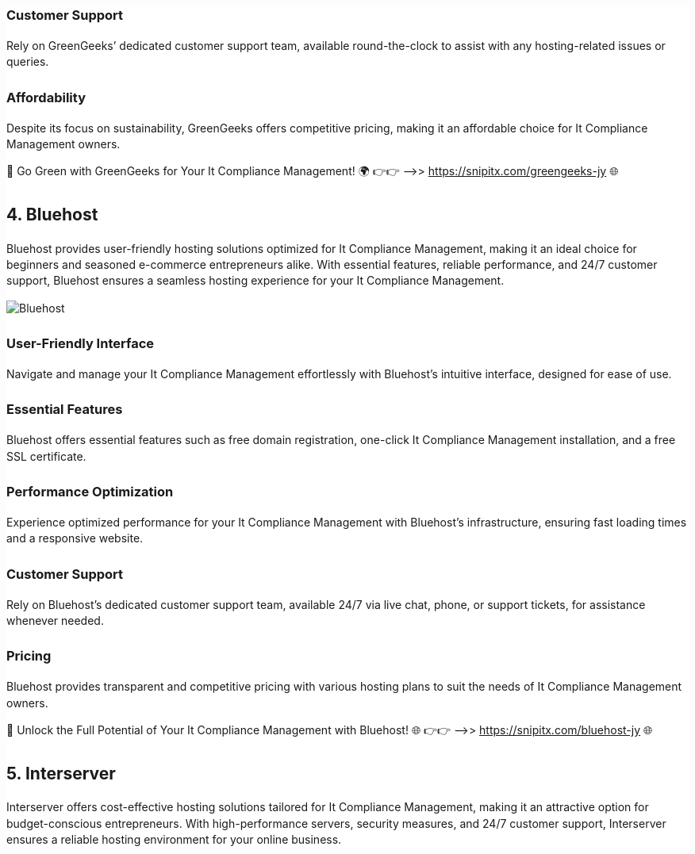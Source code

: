 ### Customer Support
Rely on GreenGeeks’ dedicated customer support team, available round-the-clock to assist with any hosting-related issues or queries.

### Affordability
Despite its focus on sustainability, GreenGeeks offers competitive pricing, making it an affordable choice for It Compliance Management owners.

🌿 Go Green with GreenGeeks for Your It Compliance Management! 🌍
👉👉 -->> https://snipitx.com/greengeeks-jy 🌐

## 4. Bluehost

Bluehost provides user-friendly hosting solutions optimized for It Compliance Management, making it an ideal choice for beginners and seasoned e-commerce entrepreneurs alike. With essential features, reliable performance, and 24/7 customer support, Bluehost ensures a seamless hosting experience for your It Compliance Management.

![Bluehost](https://i.imgur.com/PasFF9E.jpeg "Bluehost Hosting")

### User-Friendly Interface
Navigate and manage your It Compliance Management effortlessly with Bluehost’s intuitive interface, designed for ease of use.

### Essential Features
Bluehost offers essential features such as free domain registration, one-click It Compliance Management installation, and a free SSL certificate.

### Performance Optimization
Experience optimized performance for your It Compliance Management with Bluehost’s infrastructure, ensuring fast loading times and a responsive website.

### Customer Support
Rely on Bluehost’s dedicated customer support team, available 24/7 via live chat, phone, or support tickets, for assistance whenever needed.

### Pricing
Bluehost provides transparent and competitive pricing with various hosting plans to suit the needs of It Compliance Management owners.

🚀 Unlock the Full Potential of Your It Compliance Management with Bluehost! 🌐
👉👉 -->> https://snipitx.com/bluehost-jy 🌐

## 5. Interserver

Interserver offers cost-effective hosting solutions tailored for It Compliance Management, making it an attractive option for budget-conscious entrepreneurs. With high-performance servers, security measures, and 24/7 customer support, Interserver ensures a reliable hosting environment for your online business.
